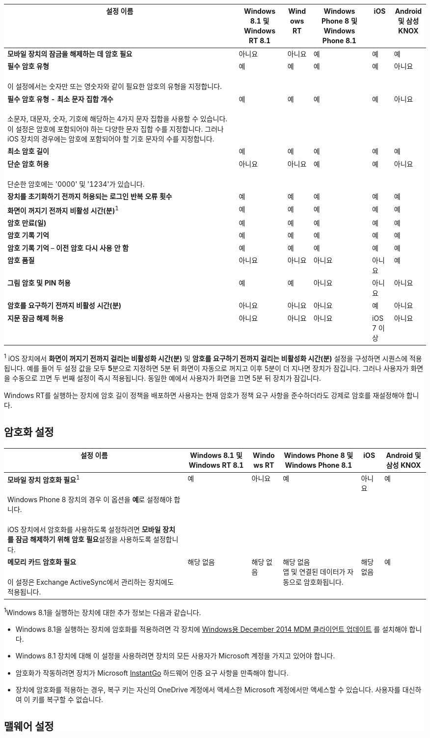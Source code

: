|설정 이름|Windows 8.1 및 Windows RT 8.1|Windows RT|Windows Phone 8 및 Windows Phone 8.1|iOS|Android 및 삼성 KNOX|
|----------------|----------------------------------|--------------|-----------------------------------------|-------|----------------------------|
|**모바일 장치의 잠금을 해제하는 데 암호 필요**|아니요|아니요|예|예|예|
|**필수 암호 유형**<br /><br />이 설정에서는 숫자만 또는 영숫자와 같이 필요한 암호의 유형을 지정합니다.|예|예|예|예|아니요|
|**필수 암호 유형 - 최소 문자 집합 개수**<br /><br />소문자, 대문자, 숫자, 기호에 해당하는 4가지 문자 집합을 사용할 수 있습니다. 이 설정은 암호에 포함되어야 하는 다양한 문자 집합 수를 지정합니다. 그러나 iOS 장치의 경우에는 암호에 포함되어야 할 기호 문자의 수를 지정합니다.|예|예|예|예|아니요|
|**최소 암호 길이**|예|예|예|예|예|
|**단순 암호 허용**<br /><br />단순한 암호에는 '0000' 및 '1234'가 있습니다.|아니요|아니요|예|예|아니요|
|**장치를 초기화하기 전까지 허용되는 로그인 반복 오류 횟수**|예|예|예|예|예|
|**화면이 꺼지기 전까지 비활성 시간(분)**<sup>1</sup>|예|예|예|예|예|
|**암호 만료(일)**|예|예|예|예|예|
|**암호 기록 기억**|예|예|예|예|예|
|**암호 기록 기억** – **이전 암호 다시 사용 안 함**|예|예|예|예|예|
|**암호 품질**|아니요|아니요|아니요|아니요|예|
|**그림 암호 및 PIN 허용**|예|예|아니요|아니요|아니요|
|**암호를 요구하기 전까지 비활성 시간(분)**|아니요|아니요|아니요|예|아니요|
|**지문 잠금 해제 허용**|아니요|아니요|아니요|iOS 7 이상|아니요|
<sup>1</sup> iOS 장치에서 **화면이 꺼지기 전까지 걸리는 비활성화 시간(분)** 및 **암호를 요구하기 전까지 걸리는 비활성화 시간(분)** 설정을 구성하면 시퀀스에 적용됩니다. 예를 들어 두 설정 값을 모두 **5**분으로 지정하면 5분 뒤 화면이 자동으로 꺼지고 이후 5분이 더 지나면 장치가 잠깁니다. 그러나 사용자가 화면을 수동으로 끄면 두 번째 설정이 즉시 적용됩니다. 동일한 예에서 사용자가 화면을 끄면 5분 뒤 장치가 잠깁니다.

Windows RT를 실행하는 장치에 암호 길이 정책을 배포하면 사용자는 현재 암호가 정책 요구 사항을 준수하더라도 강제로 암호를 재설정해야 합니다.

## 암호화 설정

|설정 이름|Windows 8.1 및 Windows RT 8.1|Windows RT|Windows Phone 8 및 Windows Phone 8.1|iOS|Android 및 삼성 KNOX|
|----------------|----------------------------------|--------------|-----------------------------------------|-------|----------------------------|
|**모바일 장치 암호화 필요**<sup>1</sup><br /><br />Windows Phone 8 장치의 경우 이 옵션을 **예**로 설정해야 합니다.<br /><br />iOS 장치에서 암호화를 사용하도록 설정하려면 **모바일 장치를 잠금 해제하기 위해 암호 필요**설정을 사용하도록 설정합니다.|예|아니요|예|아니요|예|
|**메모리 카드 암호화 필요**<br /><br />이 설정은 Exchange ActiveSync에서 관리하는 장치에도 적용됩니다.|해당 없음|해당 없음|해당 없음 <br />앱 및 연결된 데이터가 자동으로 암호화됩니다.|해당 없음|예|
<sup>1</sup>Windows 8.1을 실행하는 장치에 대한 추가 정보는 다음과 같습니다.

-   Windows 8.1을 실행하는 장치에 암호화를 적용하려면 각 장치에 [Windows용 December 2014 MDM 클라이언트 업데이트](http://support.microsoft.com/kb/3013816) 를 설치해야 합니다.

-   Windows 8.1 장치에 대해 이 설정을 사용하려면 장치의 모든 사용자가 Microsoft 계정을 가지고 있어야 합니다.

-   암호화가 작동하려면 장치가 Microsoft [InstantGo](http://blogs.windows.com/bloggingwindows/2014/06/19/instantgo-a-better-way-to-sleep/) 하드웨어 인증 요구 사항을 만족해야 합니다.

-   장치에 암호화를 적용하는 경우, 복구 키는 자신의 OneDrive 계정에서 액세스한 Microsoft 계정에서만 액세스할 수 있습니다. 사용자를 대신하여 이 키를 복구할 수 없습니다.

## 맬웨어 설정
